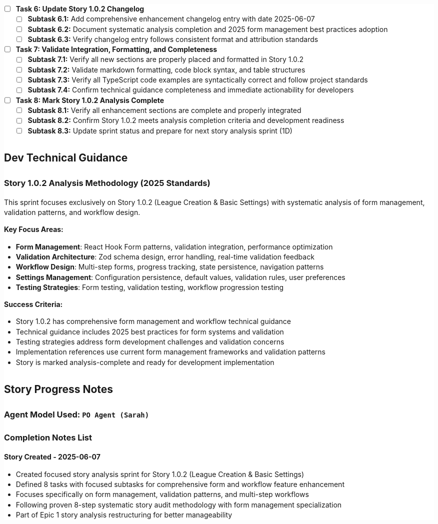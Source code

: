 - [ ] **Task 6: Update Story 1.0.2 Changelog**
  - [ ] **Subtask 6.1:** Add comprehensive enhancement changelog entry with date 2025-06-07
  - [ ] **Subtask 6.2:** Document systematic analysis completion and 2025 form management best practices adoption
  - [ ] **Subtask 6.3:** Verify changelog entry follows consistent format and attribution standards

- [ ] **Task 7: Validate Integration, Formatting, and Completeness**
  - [ ] **Subtask 7.1:** Verify all new sections are properly placed and formatted in Story 1.0.2
  - [ ] **Subtask 7.2:** Validate markdown formatting, code block syntax, and table structures
  - [ ] **Subtask 7.3:** Verify all TypeScript code examples are syntactically correct and follow project standards
  - [ ] **Subtask 7.4:** Confirm technical guidance completeness and immediate actionability for developers

- [ ] **Task 8: Mark Story 1.0.2 Analysis Complete**
  - [ ] **Subtask 8.1:** Verify all enhancement sections are complete and properly integrated
  - [ ] **Subtask 8.2:** Confirm Story 1.0.2 meets analysis completion criteria and development readiness
  - [ ] **Subtask 8.3:** Update sprint status and prepare for next story analysis sprint (1D)

## Dev Technical Guidance

### **Story 1.0.2 Analysis Methodology (2025 Standards)**

This sprint focuses exclusively on Story 1.0.2 (League Creation & Basic Settings) with systematic analysis of form management, validation patterns, and workflow design.

**Key Focus Areas:**
- **Form Management**: React Hook Form patterns, validation integration, performance optimization
- **Validation Architecture**: Zod schema design, error handling, real-time validation feedback
- **Workflow Design**: Multi-step forms, progress tracking, state persistence, navigation patterns
- **Settings Management**: Configuration persistence, default values, validation rules, user preferences
- **Testing Strategies**: Form testing, validation testing, workflow progression testing

**Success Criteria:**
- Story 1.0.2 has comprehensive form management and workflow technical guidance
- Technical guidance includes 2025 best practices for form systems and validation
- Testing strategies address form development challenges and validation concerns
- Implementation references use current form management frameworks and validation patterns
- Story is marked analysis-complete and ready for development implementation

## Story Progress Notes

### Agent Model Used: `PO Agent (Sarah)`

### Completion Notes List

**Story Created - 2025-06-07**
- Created focused story analysis sprint for Story 1.0.2 (League Creation & Basic Settings)
- Defined 8 tasks with focused subtasks for comprehensive form and workflow feature enhancement
- Focuses specifically on form management, validation patterns, and multi-step workflows
- Following proven 8-step systematic story audit methodology with form management specialization
- Part of Epic 1 story analysis restructuring for better manageability
